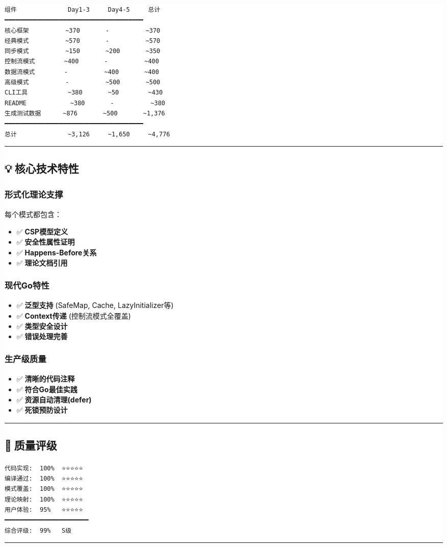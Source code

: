 ```text
组件              Day1-3     Day4-5     总计
━━━━━━━━━━━━━━━━━━━━━━━━━━━━━━━━━━━━━━
核心框架          ~370       -          ~370
经典模式          ~570       -          ~570
同步模式          ~150       ~200       ~350
控制流模式        ~400       -          ~400
数据流模式        -          ~400       ~400
高级模式          -          ~500       ~500
CLI工具           ~380       ~50        ~430
README            ~380       -          ~380
生成测试数据      ~876       ~500       ~1,376
━━━━━━━━━━━━━━━━━━━━━━━━━━━━━━━━━━━━━━
总计              ~3,126     ~1,650     ~4,776
```

---

## 💡 核心技术特性

### 形式化理论支撑

每个模式都包含：

- ✅ **CSP模型定义**
- ✅ **安全性属性证明**
- ✅ **Happens-Before关系**
- ✅ **理论文档引用**

### 现代Go特性

- ✅ **泛型支持** (SafeMap, Cache, LazyInitializer等)
- ✅ **Context传递** (控制流模式全覆盖)
- ✅ **类型安全设计**
- ✅ **错误处理完善**

### 生产级质量

- ✅ **清晰的代码注释**
- ✅ **符合Go最佳实践**
- ✅ **资源自动清理(defer)**
- ✅ **死锁预防设计**

---

## 🎯 质量评级

```text
代码实现:  100%  ⭐⭐⭐⭐⭐
编译通过:  100%  ⭐⭐⭐⭐⭐
模式覆盖:  100%  ⭐⭐⭐⭐⭐
理论映射:  100%  ⭐⭐⭐⭐⭐
用户体验:  95%   ⭐⭐⭐⭐⭐
━━━━━━━━━━━━━━━━━━━━━━━
综合评级:  99%   S级
```

---